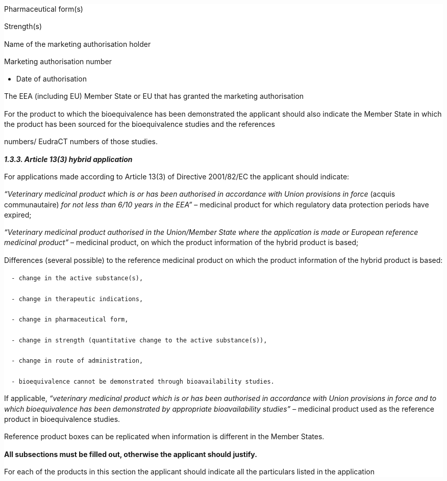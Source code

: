   Pharmaceutical form(s)

  Strength(s)

  Name of the marketing authorisation holder

  Marketing authorisation number
  - Date of authorisation

  The EEA (including EU) Member State or EU that has granted the marketing authorisation

For the product to which the bioequivalence has been demonstrated the applicant should also indicate the
Member State in which the product has been sourced for the bioequivalence studies and the references

numbers/ EudraCT numbers of those studies.


_**1.3.3. Article 13(3) hybrid application**_

For applications made according to Article 13(3) of Directive 2001/82/EC the applicant should indicate:


  _“Veterinary medicinal product which is or has been authorised in accordance with Union provisions_
_in force_ (acquis communautaire) _for not less than 6/10 years in the EEA”_ – medicinal product for
which regulatory data protection periods have expired;

  _“Veterinary medicinal product authorised in the Union/Member State where the application is made_
_or European reference medicinal product”_ – medicinal product, on which the product information of
the hybrid product is based;

  Differences (several possible) to the reference medicinal product on which the product information of
the hybrid product is based:

      - change in the active substance(s),

      - change in therapeutic indications,

      - change in pharmaceutical form,

      - change in strength (quantitative change to the active substance(s)),

      - change in route of administration,

      - bioequivalence cannot be demonstrated through bioavailability studies.

  If applicable, _“veterinary medicinal product which is or has been authorised in accordance with_
_Union provisions in force and to which bioequivalence has been demonstrated by appropriate_
_bioavailability studies”_ – medicinal product used as the reference product in bioequivalence studies.

Reference product boxes can be replicated when information is different in the Member States.


**All subsections must be filled out, otherwise the applicant should justify.**

For each of the products in this section the applicant should indicate all the particulars listed in the application

